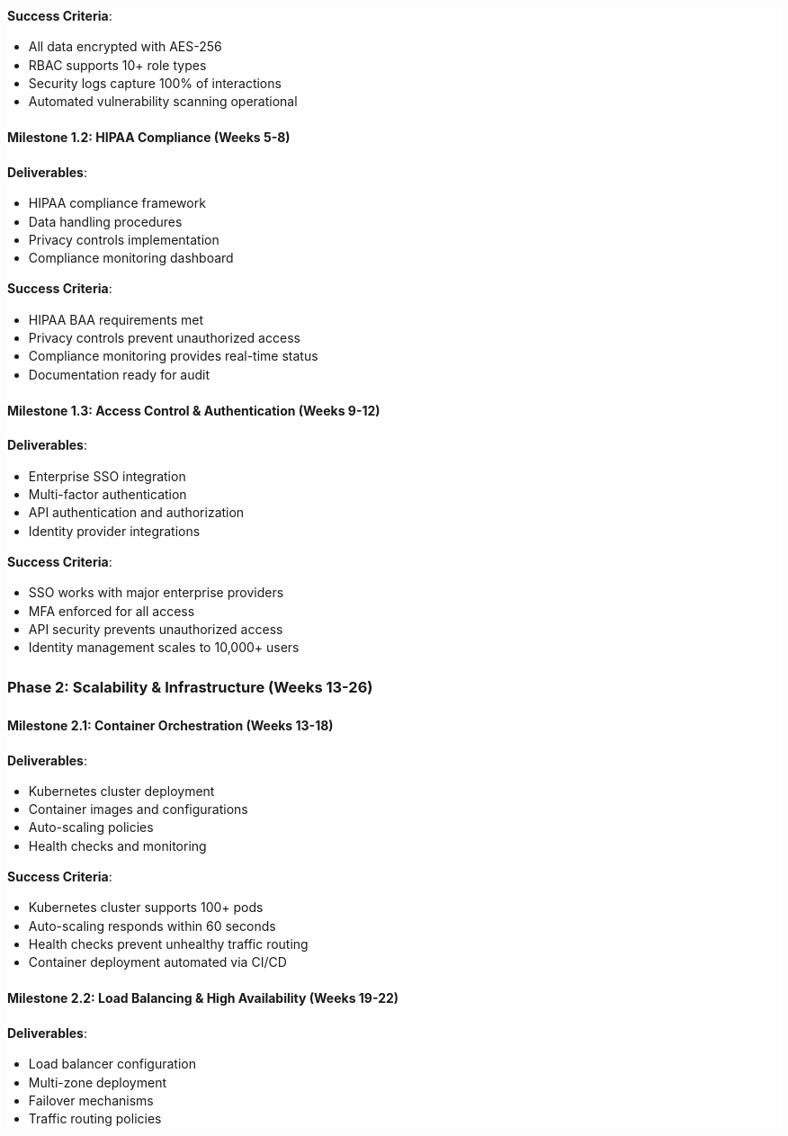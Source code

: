 **Success Criteria**:
- All data encrypted with AES-256
- RBAC supports 10+ role types
- Security logs capture 100% of interactions
- Automated vulnerability scanning operational

#### Milestone 1.2: HIPAA Compliance (Weeks 5-8)
**Deliverables**:
- HIPAA compliance framework
- Data handling procedures
- Privacy controls implementation
- Compliance monitoring dashboard

**Success Criteria**:
- HIPAA BAA requirements met
- Privacy controls prevent unauthorized access
- Compliance monitoring provides real-time status
- Documentation ready for audit

#### Milestone 1.3: Access Control & Authentication (Weeks 9-12)
**Deliverables**:
- Enterprise SSO integration
- Multi-factor authentication
- API authentication and authorization
- Identity provider integrations

**Success Criteria**:
- SSO works with major enterprise providers
- MFA enforced for all access
- API security prevents unauthorized access
- Identity management scales to 10,000+ users

### Phase 2: Scalability & Infrastructure (Weeks 13-26)

#### Milestone 2.1: Container Orchestration (Weeks 13-18)
**Deliverables**:
- Kubernetes cluster deployment
- Container images and configurations
- Auto-scaling policies
- Health checks and monitoring

**Success Criteria**:
- Kubernetes cluster supports 100+ pods
- Auto-scaling responds within 60 seconds
- Health checks prevent unhealthy traffic routing
- Container deployment automated via CI/CD

#### Milestone 2.2: Load Balancing & High Availability (Weeks 19-22)
**Deliverables**:
- Load balancer configuration
- Multi-zone deployment
- Failover mechanisms
- Traffic routing policies
